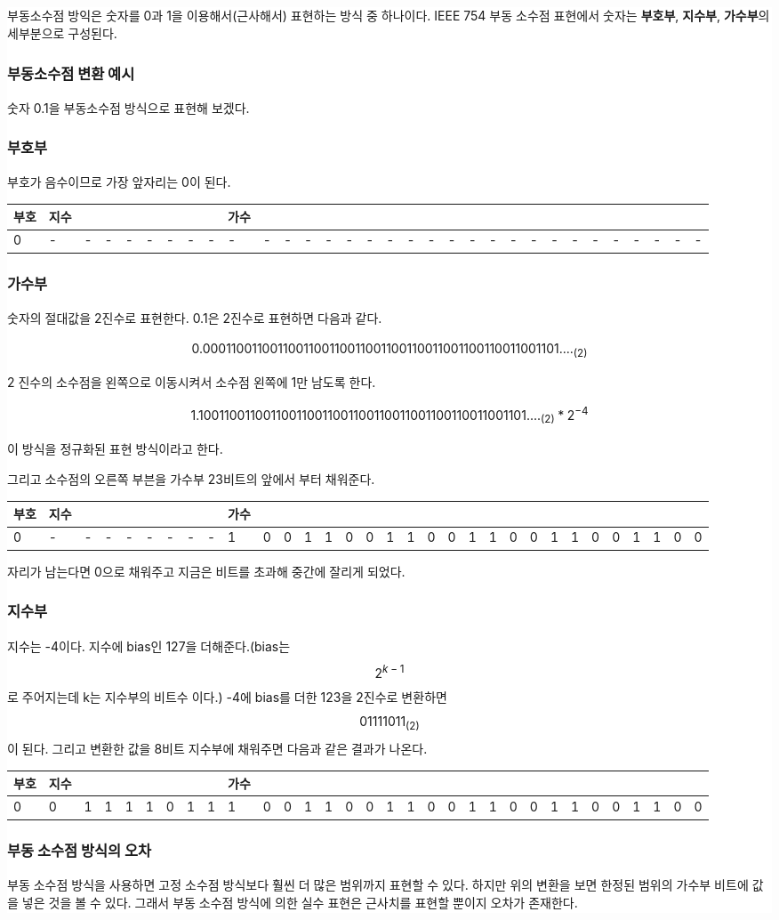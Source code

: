 부동소수점 방익은 숫자를 0과 1을 이용해서(근사해서) 표현하는 방식 중 하나이다.
IEEE 754 부동 소수점 표현에서 숫자는 **부호부**, **지수부**, **가수부**의 세부분으로 구성된다.

### 부동소수점 변환 예시

숫자 0.1을 부동소수점 방식으로 표현해 보겠다.

### 부호부

부호가 음수이므로 가장 앞자리는 0이 된다.

| 부호 | 지수 |     |     |     |     |     |     |     | 가수 |     |     |     |     |     |     |     |     |     |     |     |     |     |     |     |     |     |     |     |     |     |     |
| ---- | ---- | --- | --- | --- | --- | --- | --- | --- | ---- | --- | --- | --- | --- | --- | --- | --- | --- | --- | --- | --- | --- | --- | --- | --- | --- | --- | --- | --- | --- | --- | --- |
| 0    | -    | -   | -   | -   | -   | -   | -   | -   | -    | -   | -   | -   | -   | -   | -   | -   | -   | -   | -   | -   | -   | -   | -   | -   | -   | -   | -   | -   | -   | -   | -   |

### 가수부

숫자의 절대값을 2진수로 표현한다.
0.1은 2진수로 표현하면 다음과 같다.

$$
0.0001100110011001100110011001100110011001100110011001101...._{(2)}
$$

2 진수의 소수점을 왼쪽으로 이동시켜서 소수점 왼쪽에 1만 남도록 한다.

$$
1.100110011001100110011001100110011001100110011001101...._{(2)} *2^{-4}
$$

이 방식을 정규화된 표현 방식이라고 한다.

그리고 소수점의 오른쪽 부븐을 가수부 23비트의 앞에서 부터 채워준다.

| 부호 | 지수 |     |     |     |     |     |     |     | 가수 |     |     |     |     |     |     |     |     |     |     |     |     |     |     |     |     |     |     |     |     |     |     |
| ---- | ---- | --- | --- | --- | --- | --- | --- | --- | ---- | --- | --- | --- | --- | --- | --- | --- | --- | --- | --- | --- | --- | --- | --- | --- | --- | --- | --- | --- | --- | --- | --- |
| 0    | -    | -   | -   | -   | -   | -   | -   | -   | 1    | 0   | 0   | 1   | 1   | 0   | 0   | 1   | 1   | 0   | 0   | 1   | 1   | 0   | 0   | 1   | 1   | 0   | 0   | 1   | 1   | 0   | 0   |

자리가 남는다면 0으로 채워주고 지금은 비트를 초과해 중간에 잘리게 되었다.

### 지수부

지수는 -4이다.
지수에 bias인 127을 더해준다.(bias는 $$2^{k-1}$$ 로 주어지는데 k는 지수부의 비트수 이다.)
-4에 bias를 더한 123을 2진수로 변환하면 $$01111011_{(2)}$$이 된다. 그리고 변환한 값을 8비트 지수부에 채워주면 다음과 같은 결과가 나온다.

| 부호 | 지수 |     |     |     |     |     |     |     | 가수 |     |     |     |     |     |     |     |     |     |     |     |     |     |     |     |     |     |     |     |     |     |     |
| ---- | ---- | --- | --- | --- | --- | --- | --- | --- | ---- | --- | --- | --- | --- | --- | --- | --- | --- | --- | --- | --- | --- | --- | --- | --- | --- | --- | --- | --- | --- | --- | --- |
| 0    | 0    | 1   | 1   | 1   | 1   | 0   | 1   | 1   | 1    | 0   | 0   | 1   | 1   | 0   | 0   | 1   | 1   | 0   | 0   | 1   | 1   | 0   | 0   | 1   | 1   | 0   | 0   | 1   | 1   | 0   | 0   |

### 부동 소수점 방식의 오차

부동 소수점 방식을 사용하면 고정 소수점 방식보다 훨씬 더 많은 범위까지 표현할 수 있다.
하지만 위의 변환을 보면 한정된 범위의 가수부 비트에 값을 넣은 것을 볼 수 있다. 그래서 부동 소수점 방식에 의한 실수 표현은 근사치를 표현할 뿐이지 오차가 존재한다.
